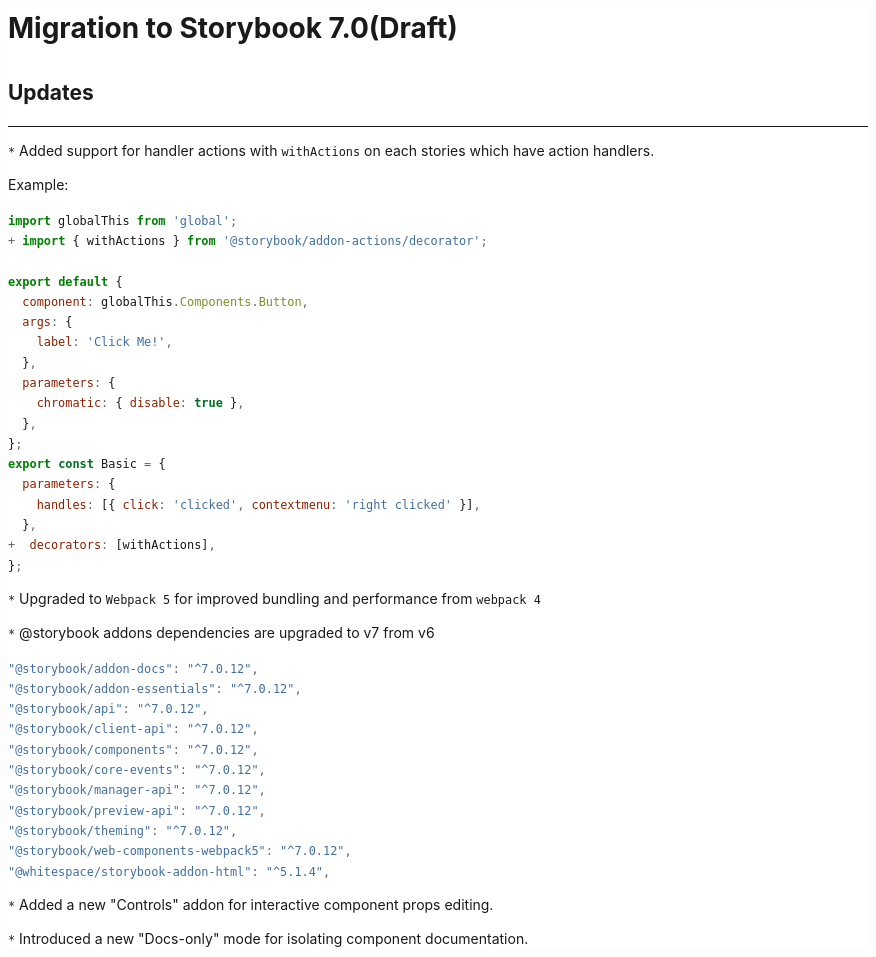# Migration to Storybook 7.0(Draft)

## Updates

---

`*` Added support for handler actions with `withActions` on each stories which have action handlers.

Example:

```js
import globalThis from 'global';
+ import { withActions } from '@storybook/addon-actions/decorator';

export default {
  component: globalThis.Components.Button,
  args: {
    label: 'Click Me!',
  },
  parameters: {
    chromatic: { disable: true },
  },
};
export const Basic = {
  parameters: {
    handles: [{ click: 'clicked', contextmenu: 'right clicked' }],
  },
+  decorators: [withActions],
};
```

`*` Upgraded to `Webpack 5` for improved bundling and performance from `webpack 4`

`*` @storybook addons dependencies are upgraded to v7 from v6

```js
"@storybook/addon-docs": "^7.0.12",
"@storybook/addon-essentials": "^7.0.12",
"@storybook/api": "^7.0.12",
"@storybook/client-api": "^7.0.12",
"@storybook/components": "^7.0.12",
"@storybook/core-events": "^7.0.12",
"@storybook/manager-api": "^7.0.12",
"@storybook/preview-api": "^7.0.12",
"@storybook/theming": "^7.0.12",
"@storybook/web-components-webpack5": "^7.0.12",
"@whitespace/storybook-addon-html": "^5.1.4",
```

`*` Added a new "Controls" addon for interactive component props editing.

`*` Introduced a new "Docs-only" mode for isolating component documentation.

